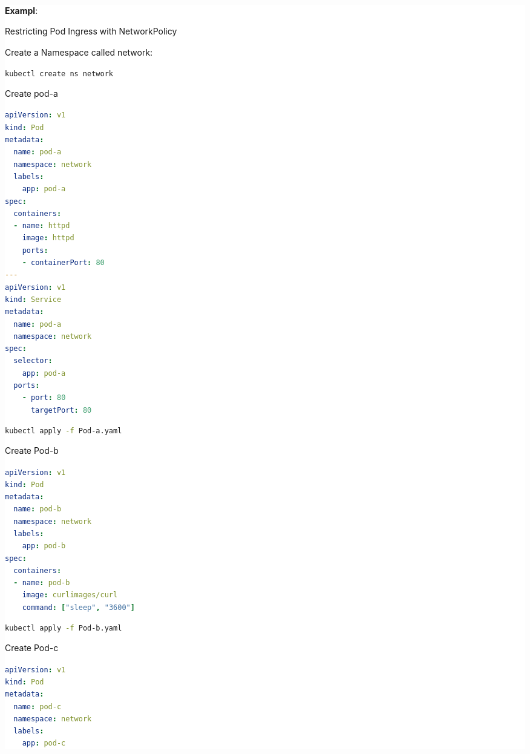 **Exampl**:

Restricting Pod Ingress with NetworkPolicy

Create a Namespace  called network:
```bash
kubectl create ns network
```

Create pod-a
```yaml
apiVersion: v1
kind: Pod
metadata:
  name: pod-a
  namespace: network
  labels:
    app: pod-a
spec:
  containers:
  - name: httpd
    image: httpd
    ports:
    - containerPort: 80
---
apiVersion: v1
kind: Service
metadata:
  name: pod-a
  namespace: network
spec:
  selector:
    app: pod-a
  ports:
    - port: 80
      targetPort: 80
```
```bash
kubectl apply -f Pod-a.yaml
```
Create Pod-b
```yaml
apiVersion: v1
kind: Pod
metadata:
  name: pod-b
  namespace: network
  labels:
    app: pod-b
spec:
  containers:
  - name: pod-b
    image: curlimages/curl
    command: ["sleep", "3600"]
```
```bash
kubectl apply -f Pod-b.yaml
```
Create Pod-c
```yaml
apiVersion: v1
kind: Pod
metadata:
  name: pod-c
  namespace: network
  labels:
    app: pod-c
```